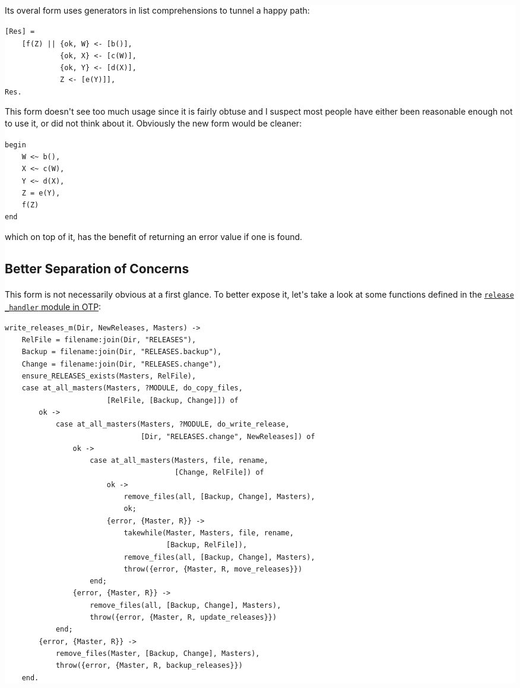 Its overal form uses generators in list comprehensions to tunnel a happy
path:

    [Res] =
        [f(Z) || {ok, W} <- [b()],
                 {ok, X} <- [c(W)],
                 {ok, Y} <- [d(X)],
                 Z <- [e(Y)]],
    Res.

This form doesn't see too much usage since it is fairly obtuse and I
suspect most people have either been reasonable enough not to use it, or
did not think about it. Obviously the new form would be cleaner:

    begin
        W <~ b(),
        X <~ c(W),
        Y <~ d(X),
        Z = e(Y),
        f(Z)
    end

which on top of it, has the benefit of returning an error value if one
is found.

Better Separation of Concerns
-----------------------------

This form is not necessarily obvious at a first glance. To better
expose it, let's take a look at some functions defined in the
[`release_handler` module in
OTP](https://github.com/erlang/otp/blob/869537a9bf799c8d12fc46c2b413e532d6e3b10c/lib/sasl/src/release_handler.erl#L1894-L1923):

    write_releases_m(Dir, NewReleases, Masters) ->
        RelFile = filename:join(Dir, "RELEASES"),
        Backup = filename:join(Dir, "RELEASES.backup"),
        Change = filename:join(Dir, "RELEASES.change"),
        ensure_RELEASES_exists(Masters, RelFile),
        case at_all_masters(Masters, ?MODULE, do_copy_files,
                            [RelFile, [Backup, Change]]) of
            ok ->
                case at_all_masters(Masters, ?MODULE, do_write_release,
                                    [Dir, "RELEASES.change", NewReleases]) of
                    ok ->
                        case at_all_masters(Masters, file, rename,
                                            [Change, RelFile]) of
                            ok ->
                                remove_files(all, [Backup, Change], Masters),
                                ok;
                            {error, {Master, R}} ->
                                takewhile(Master, Masters, file, rename,
                                          [Backup, RelFile]),
                                remove_files(all, [Backup, Change], Masters),
                                throw({error, {Master, R, move_releases}})
                        end;
                    {error, {Master, R}} ->
                        remove_files(all, [Backup, Change], Masters),
                        throw({error, {Master, R, update_releases}})
                end;
            {error, {Master, R}} ->
                remove_files(Master, [Backup, Change], Masters),
                throw({error, {Master, R, backup_releases}})
        end.


[EmacsVar]: <> "Local Variables:"
[EmacsVar]: <> "mode: indented-text"
[EmacsVar]: <> "indent-tabs-mode: nil"
[EmacsVar]: <> "sentence-end-double-space: t"
[EmacsVar]: <> "fill-column: 70"
[EmacsVar]: <> "coding: utf-8"
[EmacsVar]: <> "End:"
[VimVar]: <> " vim: set fileencoding=utf-8 expandtab shiftwidth=4 softtabstop=4: "